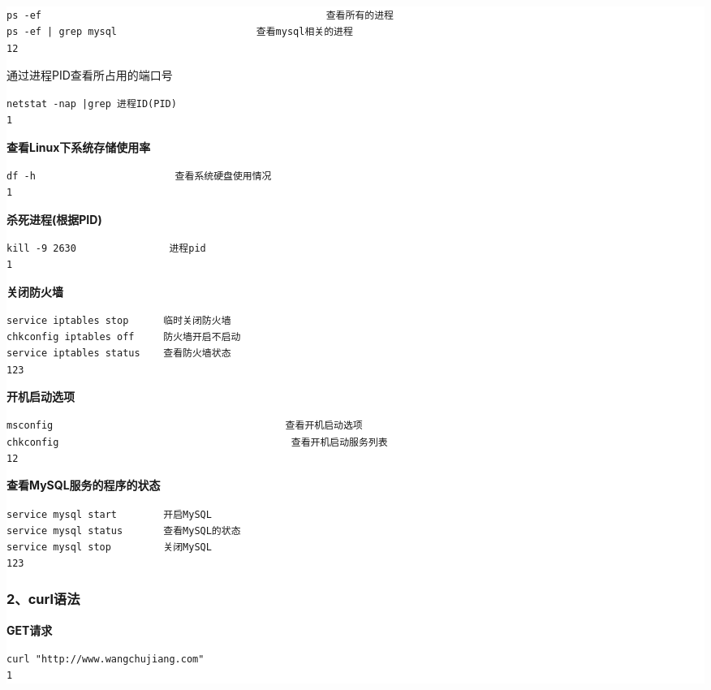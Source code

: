 ```Shell
ps -ef                                                 查看所有的进程
ps -ef | grep mysql                        查看mysql相关的进程
12
```

通过进程PID查看所占用的端口号

```Shell
netstat -nap |grep 进程ID(PID)
1
```

**查看Linux下系统存储使用率**

```Shell
df -h                        查看系统硬盘使用情况
1
```

**杀死进程(根据PID)**

```Shell
kill -9 2630                进程pid
1
```

**关闭防火墙**

```Shell
service iptables stop      临时关闭防火墙
chkconfig iptables off     防火墙开启不启动
service iptables status    查看防火墙状态
123
```

**开机启动选项**

```Shell
msconfig                                        查看开机启动选项
chkconfig                                        查看开机启动服务列表
12
```

**查看MySQL服务的程序的状态**

```Shell
service mysql start        开启MySQL  
service mysql status       查看MySQL的状态  
service mysql stop         关闭MySQL  
123
```

### 2、curl语法

**GET请求**

```Shell
curl "http://www.wangchujiang.com"
1
```
